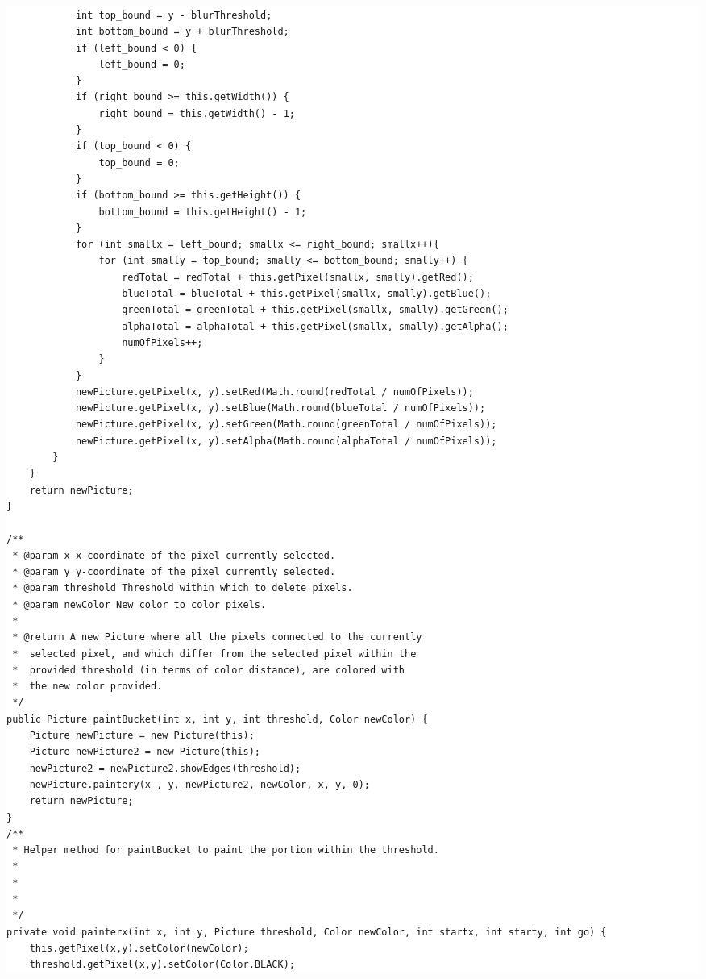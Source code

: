 				int top_bound = y - blurThreshold;
				int bottom_bound = y + blurThreshold;
				if (left_bound < 0) {
					left_bound = 0;
				}
				if (right_bound >= this.getWidth()) {
					right_bound = this.getWidth() - 1;
				}
				if (top_bound < 0) {
					top_bound = 0;
				}
				if (bottom_bound >= this.getHeight()) {
					bottom_bound = this.getHeight() - 1;
				}
				for (int smallx = left_bound; smallx <= right_bound; smallx++){
					for (int smally = top_bound; smally <= bottom_bound; smally++) {
						redTotal = redTotal + this.getPixel(smallx, smally).getRed();
						blueTotal = blueTotal + this.getPixel(smallx, smally).getBlue();
						greenTotal = greenTotal + this.getPixel(smallx, smally).getGreen();
						alphaTotal = alphaTotal + this.getPixel(smallx, smally).getAlpha();
						numOfPixels++;
					}
				}
				newPicture.getPixel(x, y).setRed(Math.round(redTotal / numOfPixels));
				newPicture.getPixel(x, y).setBlue(Math.round(blueTotal / numOfPixels));
				newPicture.getPixel(x, y).setGreen(Math.round(greenTotal / numOfPixels));
				newPicture.getPixel(x, y).setAlpha(Math.round(alphaTotal / numOfPixels));
			}
		}
		return newPicture;
	}

	/**
	 * @param x x-coordinate of the pixel currently selected.
	 * @param y y-coordinate of the pixel currently selected.
	 * @param threshold Threshold within which to delete pixels.
	 * @param newColor New color to color pixels.
	 * 
	 * @return A new Picture where all the pixels connected to the currently
	 * 	selected pixel, and which differ from the selected pixel within the
	 * 	provided threshold (in terms of color distance), are colored with
	 * 	the new color provided. 
	 */
	public Picture paintBucket(int x, int y, int threshold, Color newColor) {
		Picture newPicture = new Picture(this);
		Picture newPicture2 = new Picture(this);
		newPicture2 = newPicture2.showEdges(threshold);
		newPicture.paintery(x , y, newPicture2, newColor, x, y, 0);
		return newPicture;
	}
	/**
	 * Helper method for paintBucket to paint the portion within the threshold.
	 * 
	 * 
	 *
	 */
	private void painterx(int x, int y, Picture threshold, Color newColor, int startx, int starty, int go) {
		this.getPixel(x,y).setColor(newColor);
		threshold.getPixel(x,y).setColor(Color.BLACK);
		
